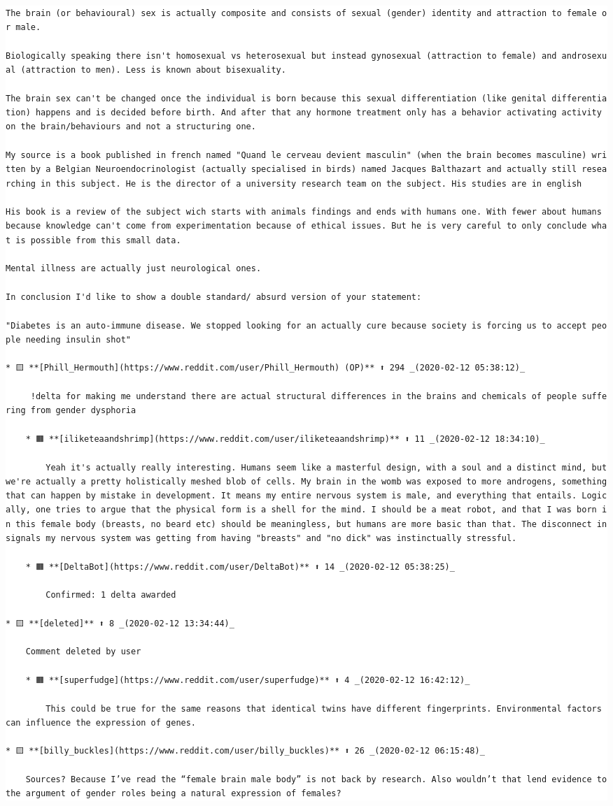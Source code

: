 	The brain (or behavioural) sex is actually composite and consists of sexual (gender) identity and attraction to female or male.

	Biologically speaking there isn't homosexual vs heterosexual but instead gynosexual (attraction to female) and androsexual (attraction to men). Less is known about bisexuality.

	The brain sex can't be changed once the individual is born because this sexual differentiation (like genital differentiation) happens and is decided before birth. And after that any hormone treatment only has a behavior activating activity on the brain/behaviours and not a structuring one.

	My source is a book published in french named "Quand le cerveau devient masculin" (when the brain becomes masculine) written by a Belgian Neuroendocrinologist (actually specialised in birds) named Jacques Balthazart and actually still researching in this subject. He is the director of a university research team on the subject. His studies are in english

	His book is a review of the subject wich starts with animals findings and ends with humans one. With fewer about humans because knowledge can't come from experimentation because of ethical issues. But he is very careful to only conclude what is possible from this small data.

	Mental illness are actually just neurological ones.

	In conclusion I'd like to show a double standard/ absurd version of your statement:

	"Diabetes is an auto-immune disease. We stopped looking for an actually cure because society is forcing us to accept people needing insulin shot"

	* 🟨 **[Phill_Hermouth](https://www.reddit.com/user/Phill_Hermouth) (OP)** ⬆️ 294 _(2020-02-12 05:38:12)_

		 !delta for making me understand there are actual structural differences in the brains and chemicals of people suffering from gender dysphoria

		* 🟧 **[iliketeaandshrimp](https://www.reddit.com/user/iliketeaandshrimp)** ⬆️ 11 _(2020-02-12 18:34:10)_

			Yeah it's actually really interesting. Humans seem like a masterful design, with a soul and a distinct mind, but we're actually a pretty holistically meshed blob of cells. My brain in the womb was exposed to more androgens, something that can happen by mistake in development. It means my entire nervous system is male, and everything that entails. Logically, one tries to argue that the physical form is a shell for the mind. I should be a meat robot, and that I was born in this female body (breasts, no beard etc) should be meaningless, but humans are more basic than that. The disconnect in signals my nervous system was getting from having "breasts" and "no dick" was instinctually stressful.

		* 🟧 **[DeltaBot](https://www.reddit.com/user/DeltaBot)** ⬆️ 14 _(2020-02-12 05:38:25)_

			Confirmed: 1 delta awarded

	* 🟨 **[deleted]** ⬆️ 8 _(2020-02-12 13:34:44)_

		Comment deleted by user

		* 🟧 **[superfudge](https://www.reddit.com/user/superfudge)** ⬆️ 4 _(2020-02-12 16:42:12)_

			This could be true for the same reasons that identical twins have different fingerprints. Environmental factors can influence the expression of genes.

	* 🟨 **[billy_buckles](https://www.reddit.com/user/billy_buckles)** ⬆️ 26 _(2020-02-12 06:15:48)_

		Sources? Because I’ve read the “female brain male body” is not back by research. Also wouldn’t that lend evidence to the argument of gender roles being a natural expression of females?
